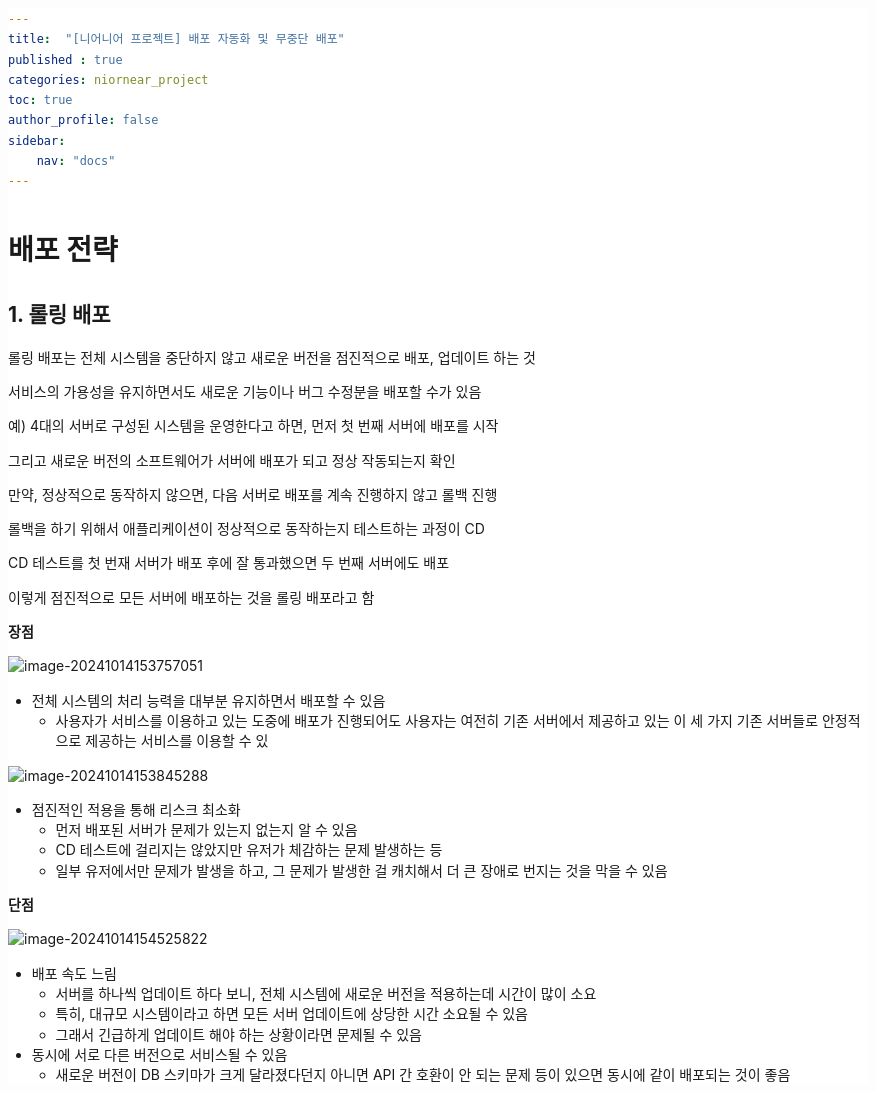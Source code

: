 ```yaml
---
title:  "[니어니어 프로젝트] 배포 자동화 및 무중단 배포"
published : true
categories: niornear_project
toc: true
author_profile: false
sidebar:
    nav: "docs"
---
```


# 배포 전략

## 1. 롤링 배포

롤링 배포는 전체 시스템을 중단하지 않고 새로운 버전을 점진적으로 배포, 업데이트 하는 것

서비스의 가용성을 유지하면서도 새로운 기능이나 버그 수정분을 배포할 수가 있음

예) 4대의 서버로 구성된 시스템을 운영한다고 하면, 먼저 첫 번째 서버에 배포를 시작

그리고 새로운 버전의 소프트웨어가 서버에 배포가 되고 정상 작동되는지 확인

만약, 정상적으로 동작하지 않으면, 다음 서버로 배포를 계속 진행하지 않고 롤백 진행

롤백을 하기 위해서 애플리케이션이 정상적으로 동작하는지 테스트하는 과정이 CD

CD 테스트를 첫 번재 서버가 배포 후에 잘 통과했으면 두 번째 서버에도 배포

이렇게 점진적으로 모든 서버에 배포하는 것을 롤링 배포라고 함

**장점**

![image-20241014153757051]({{site.url}}/assets/images/2024-10-14-niornear_project(30)/image-20241014153757051.png)

- 전체 시스템의 처리 능력을 대부분 유지하면서 배포할 수 있음
  - 사용자가 서비스를 이용하고 있는 도중에 배포가 진행되어도 사용자는 여전히 기존 서버에서 제공하고 있는 이 세 가지 기존 서버들로 안정적으로 제공하는 서비스를 이용할 수 있

![image-20241014153845288]({{site.url}}/assets/images/2024-10-14-niornear_project(30)/image-20241014153845288.png)

- 점진적인 적용을 통해 리스크 최소화
  - 먼저 배포된 서버가 문제가 있는지 없는지 알 수 있음
  - CD 테스트에 걸리지는 않았지만 유저가 체감하는 문제 발생하는 등
  - 일부 유저에서만 문제가 발생을 하고, 그 문제가 발생한 걸 캐치해서 더 큰 장애로 번지는 것을 막을 수 있음

**단점**

![image-20241014154525822]({{site.url}}/assets/images/2024-10-14-niornear_project(30)/image-20241014154525822.png)

- 배포 속도 느림
  - 서버를 하나씩 업데이트 하다 보니, 전체 시스템에 새로운 버전을 적용하는데 시간이 많이 소요
  - 특히, 대규모 시스템이라고 하면 모든 서버 업데이트에 상당한 시간 소요될 수 있음
  - 그래서 긴급하게 업데이트 해야 하는 상황이라면 문제될 수 있음
- 동시에 서로 다른 버전으로 서비스될 수 있음
  - 새로운 버전이 DB 스키마가 크게 달라졌다던지 아니면 API 간 호환이 안 되는 문제 등이 있으면 동시에 같이 배포되는 것이 좋음
